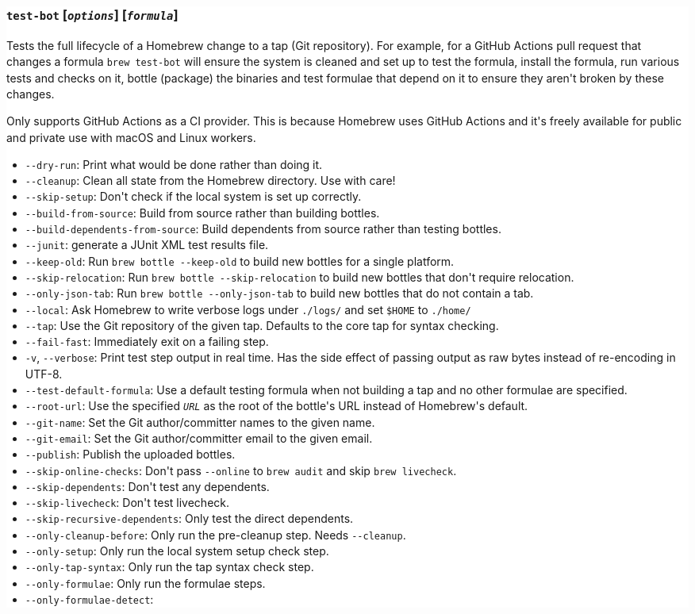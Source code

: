 ### `test-bot` [*`options`*] [*`formula`*]

Tests the full lifecycle of a Homebrew change to a tap (Git repository). For example, for a GitHub Actions pull request that changes a formula `brew test-bot` will ensure the system is cleaned and set up to test the formula, install the formula, run various tests and checks on it, bottle (package) the binaries and test formulae that depend on it to ensure they aren't broken by these changes.

Only supports GitHub Actions as a CI provider. This is because Homebrew uses GitHub Actions and it's freely available for public and private use with macOS and Linux workers.

* `--dry-run`:
  Print what would be done rather than doing it.
* `--cleanup`:
  Clean all state from the Homebrew directory. Use with care!
* `--skip-setup`:
  Don't check if the local system is set up correctly.
* `--build-from-source`:
  Build from source rather than building bottles.
* `--build-dependents-from-source`:
  Build dependents from source rather than testing bottles.
* `--junit`:
  generate a JUnit XML test results file.
* `--keep-old`:
  Run `brew bottle --keep-old` to build new bottles for a single platform.
* `--skip-relocation`:
  Run `brew bottle --skip-relocation` to build new bottles that don't require relocation.
* `--only-json-tab`:
  Run `brew bottle --only-json-tab` to build new bottles that do not contain a tab.
* `--local`:
  Ask Homebrew to write verbose logs under `./logs/` and set `$HOME` to `./home/`
* `--tap`:
  Use the Git repository of the given tap. Defaults to the core tap for syntax checking.
* `--fail-fast`:
  Immediately exit on a failing step.
* `-v`, `--verbose`:
  Print test step output in real time. Has the side effect of passing output as raw bytes instead of re-encoding in UTF-8.
* `--test-default-formula`:
  Use a default testing formula when not building a tap and no other formulae are specified.
* `--root-url`:
  Use the specified *`URL`* as the root of the bottle's URL instead of Homebrew's default.
* `--git-name`:
  Set the Git author/committer names to the given name.
* `--git-email`:
  Set the Git author/committer email to the given email.
* `--publish`:
  Publish the uploaded bottles.
* `--skip-online-checks`:
  Don't pass `--online` to `brew audit` and skip `brew livecheck`.
* `--skip-dependents`:
  Don't test any dependents.
* `--skip-livecheck`:
  Don't test livecheck.
* `--skip-recursive-dependents`:
  Only test the direct dependents.
* `--only-cleanup-before`:
  Only run the pre-cleanup step. Needs `--cleanup`.
* `--only-setup`:
  Only run the local system setup check step.
* `--only-tap-syntax`:
  Only run the tap syntax check step.
* `--only-formulae`:
  Only run the formulae steps.
* `--only-formulae-detect`:

[SYNOPSIS]: #SYNOPSIS "SYNOPSIS"
[DESCRIPTION]: #DESCRIPTION "DESCRIPTION"
[TERMINOLOGY]: #TERMINOLOGY "TERMINOLOGY"
[ESSENTIAL COMMANDS]: #ESSENTIAL-COMMANDS "ESSENTIAL COMMANDS"
[COMMANDS]: #COMMANDS "COMMANDS"
[DEVELOPER COMMANDS]: #DEVELOPER-COMMANDS "DEVELOPER COMMANDS"
[GLOBAL CASK OPTIONS]: #GLOBAL-CASK-OPTIONS "GLOBAL CASK OPTIONS"
[GLOBAL OPTIONS]: #GLOBAL-OPTIONS "GLOBAL OPTIONS"
[OFFICIAL EXTERNAL COMMANDS]: #OFFICIAL-EXTERNAL-COMMANDS "OFFICIAL EXTERNAL COMMANDS"
[CUSTOM EXTERNAL COMMANDS]: #CUSTOM-EXTERNAL-COMMANDS "CUSTOM EXTERNAL COMMANDS"
[SPECIFYING FORMULAE]: #SPECIFYING-FORMULAE "SPECIFYING FORMULAE"
[SPECIFYING CASKS]: #SPECIFYING-CASKS "SPECIFYING CASKS"
[ENVIRONMENT]: #ENVIRONMENT "ENVIRONMENT"
[USING HOMEBREW BEHIND A PROXY]: #USING-HOMEBREW-BEHIND-A-PROXY "USING HOMEBREW BEHIND A PROXY"
[SEE ALSO]: #SEE-ALSO "SEE ALSO"
[AUTHORS]: #AUTHORS "AUTHORS"
[BUGS]: #BUGS "BUGS"
[-]: -.html